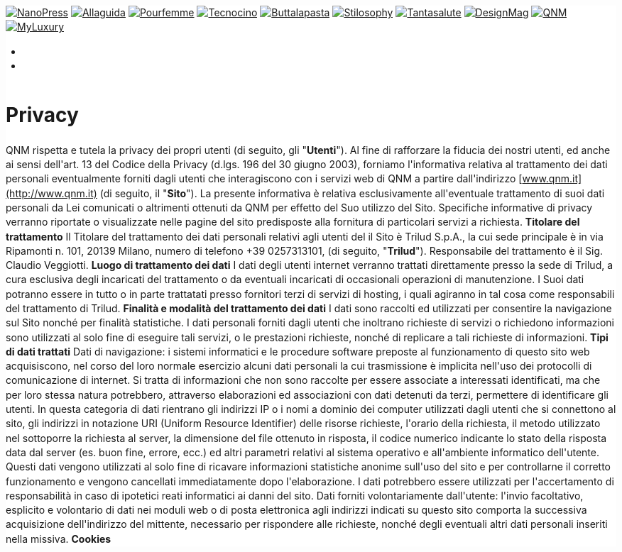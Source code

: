 <a href="" class="icon-cerca"></a>

<span class="nano-network"></span> <span class="triangle-sub-menu"></span>
[<img src="http://assets.hmai.it/img/nano-network/transparent.gif" alt="NanoPress" class="sprite application nano" />](http://www.nanopress.it/ "NanoPress") [<img src="http://assets.hmai.it/img/nano-network/transparent.gif" alt="Allaguida" class="sprite application allaguida" />](http://www.allaguida.it/ "AllaGuida") [<img src="http://assets.hmai.it/img/nano-network/transparent.gif" alt="Pourfemme" class="sprite application pfwww" />](http://www.pourfemme.it/ "PourFemme") [<img src="http://assets.hmai.it/img/nano-network/transparent.gif" alt="Tecnocino" class="sprite application tcwww" />](http://www.tecnocino.it/ "Tecnocino") [<img src="http://assets.hmai.it/img/nano-network/transparent.gif" alt="Buttalapasta" class="sprite application buttalapasta" />](http://www.buttalapasta.it/ "ButtaLaPasta") [<img src="http://assets.hmai.it/img/nano-network/transparent.gif" alt="Stilosophy" class="sprite application stwww" />](http://www.stylosophy.it/ "Stylosophy") [<img src="http://assets.hmai.it/img/nano-network/transparent.gif" alt="Tantasalute" class="sprite application tantasalute" />](http://www.tantasalute.it/ "TantaSalute") [<img src="http://assets.hmai.it/img/nano-network/transparent.gif" alt="DesignMag" class="sprite application designmag" />](http://www.designmag.it/ "DesignMag") [<img src="http://assets.hmai.it/img/nano-network/transparent.gif" alt="QNM" class="sprite application qnm" />](http://www.qnm.it/ "QNM") [<img src="http://assets.hmai.it/img/nano-network/transparent.gif" alt="MyLuxury" class="sprite application myluxury" />](http://www.myluxury.it/ "MyLuxury")

-   <a href="http://www.facebook.com/qnmit" class="icon-facebook"></a>
-   <a href="http://www.twitter.com/qnmit" class="icon-twitter"></a>

<a href="" class="icon-cerca"></a>

<a href="#" class="btnLens icon-cerca"></a>

Privacy
=======

QNM rispetta e tutela la privacy dei propri utenti (di seguito, gli "**Utenti**").
Al fine di rafforzare la fiducia dei nostri utenti, ed anche ai sensi dell'art. 13 del Codice della Privacy (d.lgs. 196 del 30 giugno 2003), forniamo l'informativa relativa al trattamento dei dati personali eventualmente forniti dagli utenti che interagiscono con i servizi web di QNM a partire dall'indirizzo [www.qnm.it](http://www.qnm.it) (di seguito, il "**Sito**").
La presente informativa è relativa esclusivamente all'eventuale trattamento di suoi dati personali da Lei comunicati o altrimenti ottenuti da QNM per effetto del Suo utilizzo del Sito. Specifiche informative di privacy verranno riportate o visualizzate nelle pagine del sito predisposte alla fornitura di particolari servizi a richiesta.
**Titolare del trattamento**
Il Titolare del trattamento dei dati personali relativi agli utenti del il Sito è Trilud S.p.A., la cui sede principale è in via Ripamonti n. 101, 20139 Milano, numero di telefono +39 0257313101, (di seguito, "**Trilud**").
Responsabile del trattamento è il Sig. Claudio Veggiotti.
**Luogo di trattamento dei dati**
I dati degli utenti internet verranno trattati direttamente presso la sede di Trilud, a cura esclusiva degli incaricati del trattamento o da eventuali incaricati di occasionali operazioni di manutenzione. I Suoi dati potranno essere in tutto o in parte trattatati presso fornitori terzi di servizi di hosting, i quali agiranno in tal cosa come responsabili del trattamento di Trilud.
**Finalità e modalità del trattamento dei dati**
I dati sono raccolti ed utilizzati per consentire la navigazione sul Sito nonché per finalità statistiche.
I dati personali forniti dagli utenti che inoltrano richieste di servizi o richiedono informazioni sono utilizzati al solo fine di eseguire tali servizi, o le prestazioni richieste, nonché di replicare a tali richieste di informazioni.
**Tipi di dati trattati**
Dati di navigazione: i sistemi informatici e le procedure software preposte al funzionamento di questo sito web acquisiscono, nel corso del loro normale esercizio alcuni dati personali la cui trasmissione è implicita nell'uso dei protocolli di comunicazione di internet. Si tratta di informazioni che non sono raccolte per essere associate a interessati identificati, ma che per loro stessa natura potrebbero, attraverso elaborazioni ed associazioni con dati detenuti da terzi, permettere di identificare gli utenti. In questa categoria di dati rientrano gli indirizzi IP o i nomi a dominio dei computer utilizzati dagli utenti che si connettono al sito, gli indirizzi in notazione URI (Uniform Resource Identifier) delle risorse richieste, l'orario della richiesta, il metodo utilizzato nel sottoporre la richiesta al server, la dimensione del file ottenuto in risposta, il codice numerico indicante lo stato della risposta data dal server (es. buon fine, errore, ecc.) ed altri parametri relativi al sistema operativo e all'ambiente informatico dell'utente. Questi dati vengono utilizzati al solo fine di ricavare informazioni statistiche anonime sull'uso del sito e per controllarne il corretto funzionamento e vengono cancellati immediatamente dopo l'elaborazione. I dati potrebbero essere utilizzati per l'accertamento di responsabilità in caso di ipotetici reati informatici ai danni del sito.
Dati forniti volontariamente dall'utente: l'invio facoltativo, esplicito e volontario di dati nei moduli web o di posta elettronica agli indirizzi indicati su questo sito comporta la successiva acquisizione dell'indirizzo del mittente, necessario per rispondere alle richieste, nonché degli eventuali altri dati personali inseriti nella missiva.
**Cookies**
